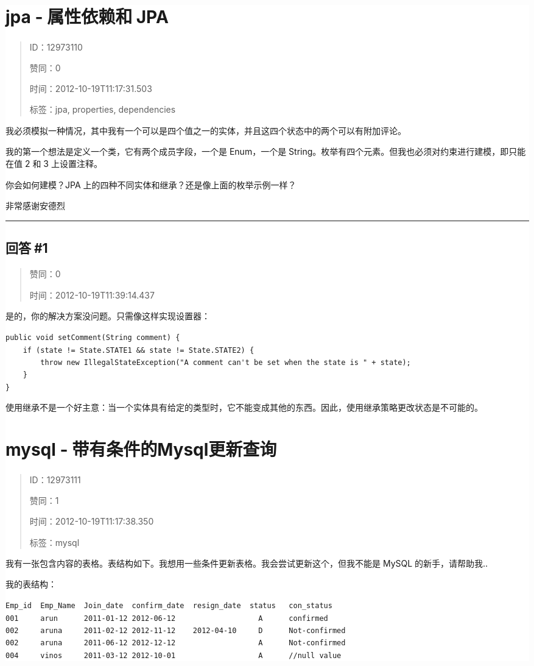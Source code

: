 # jpa - 属性依赖和 JPA

> ID：12973110
> 
> 赞同：0
> 
> 时间：2012-10-19T11:17:31.503
> 
> 标签：jpa, properties, dependencies

我必须模拟一种情况，其中我有一个可以是四个值之一的实体，并且这四个状态中的两个可以有附加评论。

我的第一个想法是定义一个类，它有两个成员字段，一个是 Enum，一个是 String。枚举有四个元素。但我也必须对约束进行建模，即只能在值 2 和 3 上设置注释。

你会如何建模？JPA 上的四种不同实体和继承？还是像上面的枚举示例一样？

非常感谢安德烈

* * *

## 回答 #1

> 赞同：0
> 
> 时间：2012-10-19T11:39:14.437

是的，你的解决方案没问题。只需像这样实现设置器：

```
public void setComment(String comment) {
    if (state != State.STATE1 && state != State.STATE2) {
        throw new IllegalStateException("A comment can't be set when the state is " + state);
    }
} 
```

使用继承不是一个好主意：当一个实体具有给定的类型时，它不能变成其他的东西。因此，使用继承策略更改状态是不可能的。

# mysql - 带有条件的Mysql更新查询

> ID：12973111
> 
> 赞同：1
> 
> 时间：2012-10-19T11:17:38.350
> 
> 标签：mysql

我有一张包含内容的表格。表结构如下。我想用一些条件更新表格。我会尝试更新这个，但我不能是 MySQL 的新手，请帮助我..

我的表结构：

```
Emp_id  Emp_Name  Join_date  confirm_date  resign_date  status   con_status
001     arun      2011-01-12 2012-06-12                   A      confirmed 
002     aruna     2011-02-12 2012-11-12    2012-04-10     D      Not-confirmed
002     aruna     2011-06-12 2012-12-12                   A      Not-confirmed
004     vinos     2011-03-12 2012-10-01                   A      //null value 
```
